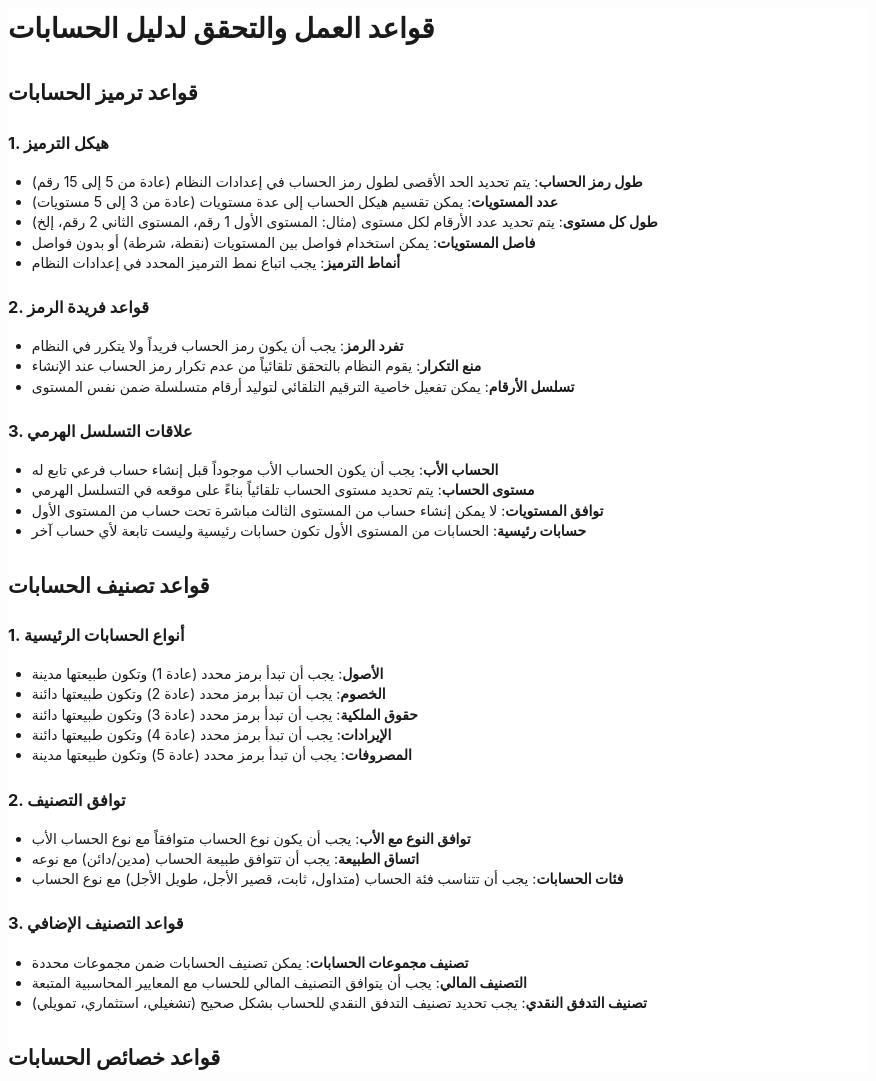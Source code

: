 # قواعد العمل والتحقق لدليل الحسابات

## قواعد ترميز الحسابات

### 1. هيكل الترميز
- **طول رمز الحساب**: يتم تحديد الحد الأقصى لطول رمز الحساب في إعدادات النظام (عادة من 5 إلى 15 رقم)
- **عدد المستويات**: يمكن تقسيم هيكل الحساب إلى عدة مستويات (عادة من 3 إلى 5 مستويات)
- **طول كل مستوى**: يتم تحديد عدد الأرقام لكل مستوى (مثال: المستوى الأول 1 رقم، المستوى الثاني 2 رقم، إلخ)
- **فاصل المستويات**: يمكن استخدام فواصل بين المستويات (نقطة، شرطة) أو بدون فواصل
- **أنماط الترميز**: يجب اتباع نمط الترميز المحدد في إعدادات النظام

### 2. قواعد فريدة الرمز
- **تفرد الرمز**: يجب أن يكون رمز الحساب فريداً ولا يتكرر في النظام
- **منع التكرار**: يقوم النظام بالتحقق تلقائياً من عدم تكرار رمز الحساب عند الإنشاء
- **تسلسل الأرقام**: يمكن تفعيل خاصية الترقيم التلقائي لتوليد أرقام متسلسلة ضمن نفس المستوى

### 3. علاقات التسلسل الهرمي
- **الحساب الأب**: يجب أن يكون الحساب الأب موجوداً قبل إنشاء حساب فرعي تابع له
- **مستوى الحساب**: يتم تحديد مستوى الحساب تلقائياً بناءً على موقعه في التسلسل الهرمي
- **توافق المستويات**: لا يمكن إنشاء حساب من المستوى الثالث مباشرة تحت حساب من المستوى الأول
- **حسابات رئيسية**: الحسابات من المستوى الأول تكون حسابات رئيسية وليست تابعة لأي حساب آخر

## قواعد تصنيف الحسابات

### 1. أنواع الحسابات الرئيسية
- **الأصول**: يجب أن تبدأ برمز محدد (عادة 1) وتكون طبيعتها مدينة
- **الخصوم**: يجب أن تبدأ برمز محدد (عادة 2) وتكون طبيعتها دائنة
- **حقوق الملكية**: يجب أن تبدأ برمز محدد (عادة 3) وتكون طبيعتها دائنة
- **الإيرادات**: يجب أن تبدأ برمز محدد (عادة 4) وتكون طبيعتها دائنة
- **المصروفات**: يجب أن تبدأ برمز محدد (عادة 5) وتكون طبيعتها مدينة

### 2. توافق التصنيف
- **توافق النوع مع الأب**: يجب أن يكون نوع الحساب متوافقاً مع نوع الحساب الأب
- **اتساق الطبيعة**: يجب أن تتوافق طبيعة الحساب (مدين/دائن) مع نوعه
- **فئات الحسابات**: يجب أن تتناسب فئة الحساب (متداول، ثابت، قصير الأجل، طويل الأجل) مع نوع الحساب

### 3. قواعد التصنيف الإضافي
- **تصنيف مجموعات الحسابات**: يمكن تصنيف الحسابات ضمن مجموعات محددة
- **التصنيف المالي**: يجب أن يتوافق التصنيف المالي للحساب مع المعايير المحاسبية المتبعة
- **تصنيف التدفق النقدي**: يجب تحديد تصنيف التدفق النقدي للحساب بشكل صحيح (تشغيلي، استثماري، تمويلي)

## قواعد خصائص الحسابات
